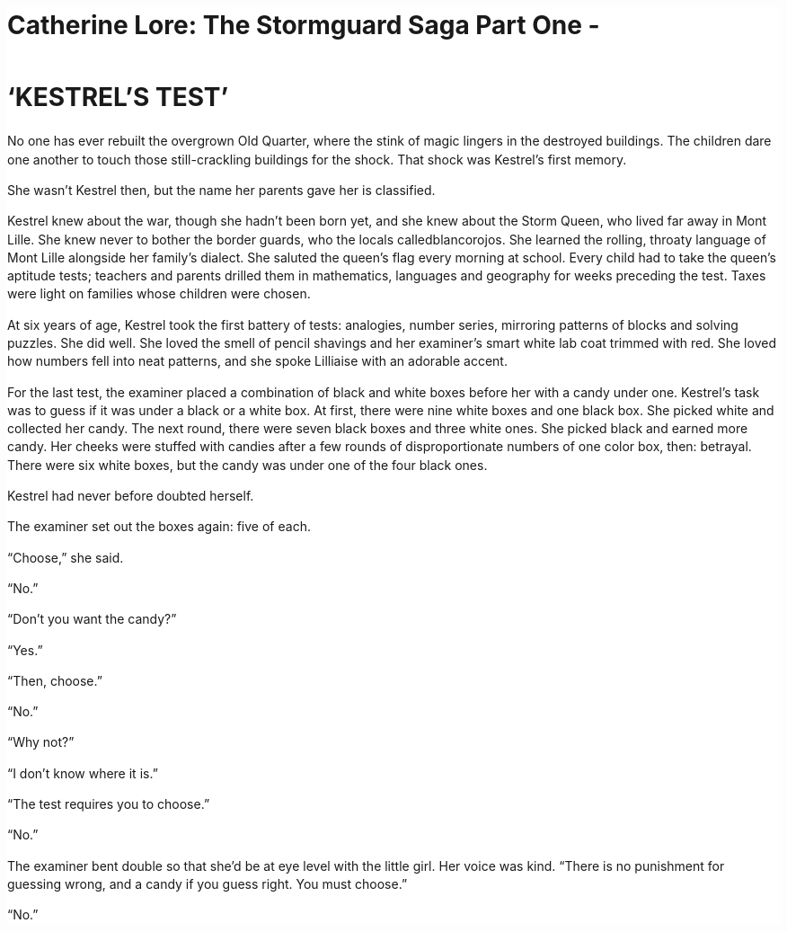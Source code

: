 # Catherine Lore: The Stormguard Saga Part One -

# ‘KESTREL’S TEST’

No one has ever rebuilt the overgrown Old Quarter, where the stink of magic lingers in the destroyed buildings. The children dare one another to touch those still-crackling buildings for the shock. That shock was Kestrel’s first memory.

She wasn’t Kestrel then, but the name her parents gave her is classified.

Kestrel knew about the war, though she hadn’t been born yet, and she knew about the Storm Queen, who lived far away in Mont Lille. She knew never to bother the border guards, who the locals calledblancorojos. She learned the rolling, throaty language of Mont Lille alongside her family’s dialect. She saluted the queen’s flag every morning at school. Every child had to take the queen’s aptitude tests; teachers and parents drilled them in mathematics, languages and geography for weeks preceding the test. Taxes were light on families whose children were chosen.

At six years of age, Kestrel took the first battery of tests: analogies, number series, mirroring patterns of blocks and solving puzzles. She did well. She loved the smell of pencil shavings and her examiner’s smart white lab coat trimmed with red. She loved how numbers fell into neat patterns, and she spoke Lilliaise with an adorable accent.

For the last test, the examiner placed a combination of black and white boxes before her with a candy under one. Kestrel’s task was to guess if it was under a black or a white box. At first, there were nine white boxes and one black box. She picked white and collected her candy. The next round, there were seven black boxes and three white ones. She picked black and earned more candy. Her cheeks were stuffed with candies after a few rounds of disproportionate numbers of one color box, then: betrayal. There were six white boxes, but the candy was under one of the four black ones.

Kestrel had never before doubted herself.

The examiner set out the boxes again: five of each.

“Choose,” she said.

“No.”

“Don’t you want the candy?”

“Yes.”

“Then, choose.”

“No.”

“Why not?”

“I don’t know where it is.”

“The test requires you to choose.”

“No.”

The examiner bent double so that she’d be at eye level with the little girl. Her voice was kind. “There is no punishment for guessing wrong, and a candy if you guess right. You must choose.”

“No.”

